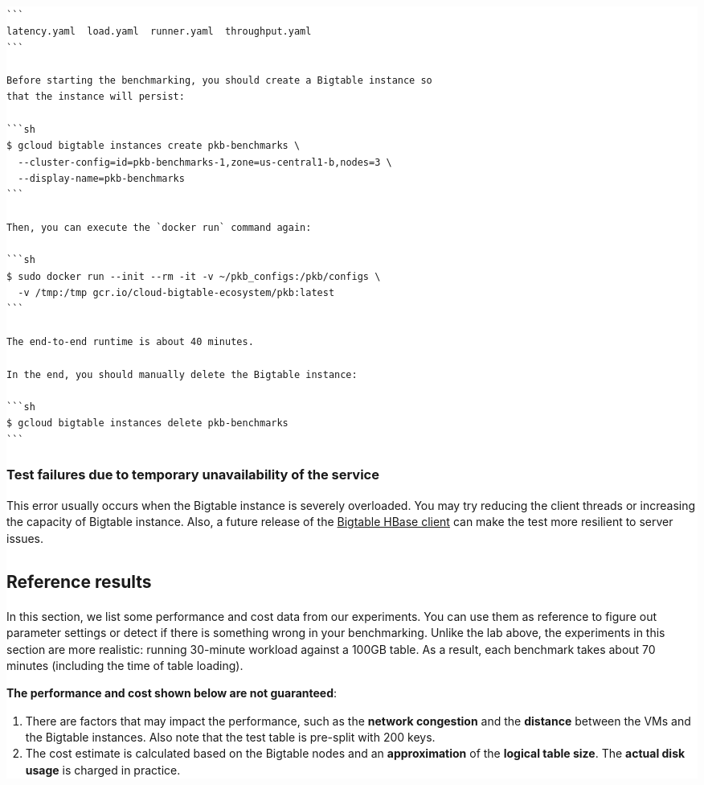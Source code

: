     ```
    latency.yaml  load.yaml  runner.yaml  throughput.yaml
    ```

    Before starting the benchmarking, you should create a Bigtable instance so
    that the instance will persist:

    ```sh
    $ gcloud bigtable instances create pkb-benchmarks \
      --cluster-config=id=pkb-benchmarks-1,zone=us-central1-b,nodes=3 \
      --display-name=pkb-benchmarks
    ```

    Then, you can execute the `docker run` command again:

    ```sh
    $ sudo docker run --init --rm -it -v ~/pkb_configs:/pkb/configs \
      -v /tmp:/tmp gcr.io/cloud-bigtable-ecosystem/pkb:latest
    ```

    The end-to-end runtime is about 40 minutes.

    In the end, you should manually delete the Bigtable instance:

    ```sh
    $ gcloud bigtable instances delete pkb-benchmarks
    ```

### Test failures due to temporary unavailability of the service

This error usually occurs when the Bigtable instance is severely overloaded.
You may try reducing the client threads or increasing the capacity of Bigtable
instance. Also, a future release of the
[Bigtable HBase client](https://github.com/googleapis/java-bigtable-hbase/tree/master)
can make the test more resilient to server issues.

## Reference results

In this section, we list some performance and cost data from our experiments.
You can use them as reference to figure out parameter settings or detect if
there is something wrong in your benchmarking. Unlike the lab above, the
experiments in this section are more realistic: running 30-minute workload
against a 100GB table. As a result, each benchmark takes about 70 minutes
(including the time of table loading).

**The performance and cost shown below are not guaranteed**:

1.  There are factors that may impact the performance, such as the
    **network congestion** and the **distance** between the VMs and the Bigtable
    instances. Also note that the test table is pre-split with 200 keys.
1.  The cost estimate is calculated based on the Bigtable nodes and an
    **approximation** of the **logical table size**. The **actual disk usage**
    is charged in practice.

